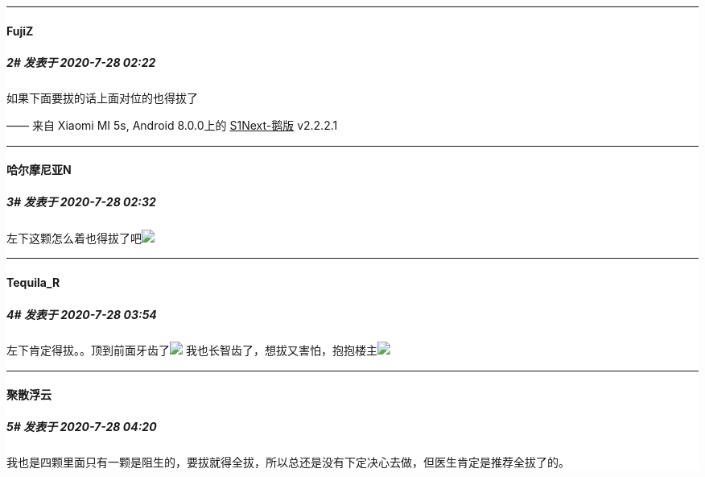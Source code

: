 





-----

####  FujiZ  
##### 2#       发表于 2020-7-28 02:22




如果下面要拔的话上面对位的也得拔了

—— 来自 Xiaomi MI 5s, Android 8.0.0上的 [S1Next-鹅版](https://github.com/ykrank/S1-Next/releases) v2.2.2.1







-----

####  哈尔摩尼亚N  
##### 3#       发表于 2020-7-28 02:32




左下这颗怎么着也得拔了吧<img src="https://static.saraba1st.com/image/smiley/face2017/068.png" referrerpolicy="no-referrer">







-----

####  Tequila_R  
##### 4#       发表于 2020-7-28 03:54




左下肯定得拔。。顶到前面牙齿了<img src="https://static.saraba1st.com/image/smiley/face2017/001.png" referrerpolicy="no-referrer">
我也长智齿了，想拔又害怕，抱抱楼主<img src="https://static.saraba1st.com/image/smiley/face2017/092.png" referrerpolicy="no-referrer">







-----

####  聚散浮云  
##### 5#       发表于 2020-7-28 04:20




我也是四颗里面只有一颗是阻生的，要拔就得全拔，所以总还是没有下定决心去做，但医生肯定是推荐全拔了的。
